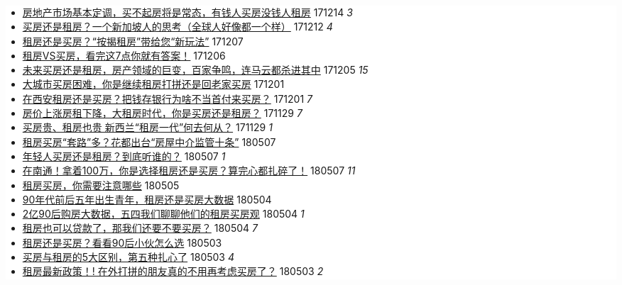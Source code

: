 - [房地产市场基本定调，买不起房将是常态，有钱人买房没钱人租房](http://jkwz.applinzi.com/ittc/7046674183138837521.html#%E6%88%BF%E5%9C%B0%E4%BA%A7%E5%B8%82%E5%9C%BA%E5%9F%BA%E6%9C%AC%E5%AE%9A%E8%B0%83%EF%BC%8C%E4%B9%B0%E4%B8%8D%E8%B5%B7%E6%88%BF%E5%B0%86%E6%98%AF%E5%B8%B8%E6%80%81%EF%BC%8C%E6%9C%89%E9%92%B1%E4%BA%BA%E4%B9%B0%E6%88%BF%E6%B2%A1%E9%92%B1%E4%BA%BA%E7%A7%9F%E6%88%BF) 171214 *3* 
- [买房还是租房？一个新加坡人的思考（全球人好像都一个样）](http://jkwz.applinzi.com/ittc/7045848782627931153.html#%E4%B9%B0%E6%88%BF%E8%BF%98%E6%98%AF%E7%A7%9F%E6%88%BF%EF%BC%9F%E4%B8%80%E4%B8%AA%E6%96%B0%E5%8A%A0%E5%9D%A1%E4%BA%BA%E7%9A%84%E6%80%9D%E8%80%83%EF%BC%88%E5%85%A8%E7%90%83%E4%BA%BA%E5%A5%BD%E5%83%8F%E9%83%BD%E4%B8%80%E4%B8%AA%E6%A0%B7%EF%BC%89) 171212 *4* 
- [租房还是买房？“按揭租房”带给您“新玩法”](http://jkwz.applinzi.com/ittc/7044302523513439249.html#%E7%A7%9F%E6%88%BF%E8%BF%98%E6%98%AF%E4%B9%B0%E6%88%BF%EF%BC%9F%E2%80%9C%E6%8C%89%E6%8F%AD%E7%A7%9F%E6%88%BF%E2%80%9D%E5%B8%A6%E7%BB%99%E6%82%A8%E2%80%9C%E6%96%B0%E7%8E%A9%E6%B3%95%E2%80%9D) 171207  
- [租房VS买房，看完这7点你就有答案！](http://jkwz.applinzi.com/ittc/7043926433922024465.html#%E7%A7%9F%E6%88%BFVS%E4%B9%B0%E6%88%BF%EF%BC%8C%E7%9C%8B%E5%AE%8C%E8%BF%997%E7%82%B9%E4%BD%A0%E5%B0%B1%E6%9C%89%E7%AD%94%E6%A1%88%EF%BC%81) 171206  
- [未来买房还是租房，房产领域的巨变，百家争鸣，连马云都杀进其中](http://jkwz.applinzi.com/ittc/7043736478268523537.html#%E6%9C%AA%E6%9D%A5%E4%B9%B0%E6%88%BF%E8%BF%98%E6%98%AF%E7%A7%9F%E6%88%BF%EF%BC%8C%E6%88%BF%E4%BA%A7%E9%A2%86%E5%9F%9F%E7%9A%84%E5%B7%A8%E5%8F%98%EF%BC%8C%E7%99%BE%E5%AE%B6%E4%BA%89%E9%B8%A3%EF%BC%8C%E8%BF%9E%E9%A9%AC%E4%BA%91%E9%83%BD%E6%9D%80%E8%BF%9B%E5%85%B6%E4%B8%AD) 171205 *15* 
- [大城市买房困难，你是继续租房打拼还是回老家买房](http://jkwz.applinzi.com/ittc/7042161589870920721.html#%E5%A4%A7%E5%9F%8E%E5%B8%82%E4%B9%B0%E6%88%BF%E5%9B%B0%E9%9A%BE%EF%BC%8C%E4%BD%A0%E6%98%AF%E7%BB%A7%E7%BB%AD%E7%A7%9F%E6%88%BF%E6%89%93%E6%8B%BC%E8%BF%98%E6%98%AF%E5%9B%9E%E8%80%81%E5%AE%B6%E4%B9%B0%E6%88%BF) 171201  
- [在西安租房还是买房？把钱存银行为啥不当首付来买房？](http://jkwz.applinzi.com/ittc/7042130471415186449.html#%E5%9C%A8%E8%A5%BF%E5%AE%89%E7%A7%9F%E6%88%BF%E8%BF%98%E6%98%AF%E4%B9%B0%E6%88%BF%EF%BC%9F%E6%8A%8A%E9%92%B1%E5%AD%98%E9%93%B6%E8%A1%8C%E4%B8%BA%E5%95%A5%E4%B8%8D%E5%BD%93%E9%A6%96%E4%BB%98%E6%9D%A5%E4%B9%B0%E6%88%BF%EF%BC%9F) 171201 *7* 
- [房价上涨房租下降，大租房时代，你是买房还是租房？](http://jkwz.applinzi.com/ittc/7041414130924258320.html#%E6%88%BF%E4%BB%B7%E4%B8%8A%E6%B6%A8%E6%88%BF%E7%A7%9F%E4%B8%8B%E9%99%8D%EF%BC%8C%E5%A4%A7%E7%A7%9F%E6%88%BF%E6%97%B6%E4%BB%A3%EF%BC%8C%E4%BD%A0%E6%98%AF%E4%B9%B0%E6%88%BF%E8%BF%98%E6%98%AF%E7%A7%9F%E6%88%BF%EF%BC%9F) 171129 *7* 
- [买房贵、租房也贵 新西兰“租房一代”何去何从？](http://jkwz.applinzi.com/ittc/7041317242095010832.html#%E4%B9%B0%E6%88%BF%E8%B4%B5%E3%80%81%E7%A7%9F%E6%88%BF%E4%B9%9F%E8%B4%B5+%E6%96%B0%E8%A5%BF%E5%85%B0%E2%80%9C%E7%A7%9F%E6%88%BF%E4%B8%80%E4%BB%A3%E2%80%9D%E4%BD%95%E5%8E%BB%E4%BD%95%E4%BB%8E%EF%BC%9F) 171129 *1* 
- [租房买房“套路”多？花都出台“房屋中介监管十条”](http://jkwz.applinzi.com/ittc/7100506360024400903.html#%E7%A7%9F%E6%88%BF%E4%B9%B0%E6%88%BF%E2%80%9C%E5%A5%97%E8%B7%AF%E2%80%9D%E5%A4%9A%EF%BC%9F%E8%8A%B1%E9%83%BD%E5%87%BA%E5%8F%B0%E2%80%9C%E6%88%BF%E5%B1%8B%E4%B8%AD%E4%BB%8B%E7%9B%91%E7%AE%A1%E5%8D%81%E6%9D%A1%E2%80%9D) 180507  
- [年轻人买房还是租房？到底听谁的？](http://jkwz.applinzi.com/ittc/7100329548589827083.html#%E5%B9%B4%E8%BD%BB%E4%BA%BA%E4%B9%B0%E6%88%BF%E8%BF%98%E6%98%AF%E7%A7%9F%E6%88%BF%EF%BC%9F%E5%88%B0%E5%BA%95%E5%90%AC%E8%B0%81%E7%9A%84%EF%BC%9F) 180507 *1* 
- [在南通！拿着100万，你是选择租房还是买房？算完心都扎碎了！](http://jkwz.applinzi.com/ittc/7100343120522904586.html#%E5%9C%A8%E5%8D%97%E9%80%9A%EF%BC%81%E6%8B%BF%E7%9D%80100%E4%B8%87%EF%BC%8C%E4%BD%A0%E6%98%AF%E9%80%89%E6%8B%A9%E7%A7%9F%E6%88%BF%E8%BF%98%E6%98%AF%E4%B9%B0%E6%88%BF%EF%BC%9F%E7%AE%97%E5%AE%8C%E5%BF%83%E9%83%BD%E6%89%8E%E7%A2%8E%E4%BA%86%EF%BC%81) 180507 *11* 
- [租房买房，你需要注意哪些](http://jkwz.applinzi.com/ittc/7099734347248829451.html#%E7%A7%9F%E6%88%BF%E4%B9%B0%E6%88%BF%EF%BC%8C%E4%BD%A0%E9%9C%80%E8%A6%81%E6%B3%A8%E6%84%8F%E5%93%AA%E4%BA%9B) 180505  
- [90年代前后五年出生青年，租房还是买房大数据](http://jkwz.applinzi.com/ittc/7099276032312083473.html#90%E5%B9%B4%E4%BB%A3%E5%89%8D%E5%90%8E%E4%BA%94%E5%B9%B4%E5%87%BA%E7%94%9F%E9%9D%92%E5%B9%B4%EF%BC%8C%E7%A7%9F%E6%88%BF%E8%BF%98%E6%98%AF%E4%B9%B0%E6%88%BF%E5%A4%A7%E6%95%B0%E6%8D%AE) 180504  
- [2亿90后购房大数据，五四我们聊聊他们的租房买房观](http://jkwz.applinzi.com/ittc/7099275996371092487.html#2%E4%BA%BF90%E5%90%8E%E8%B4%AD%E6%88%BF%E5%A4%A7%E6%95%B0%E6%8D%AE%EF%BC%8C%E4%BA%94%E5%9B%9B%E6%88%91%E4%BB%AC%E8%81%8A%E8%81%8A%E4%BB%96%E4%BB%AC%E7%9A%84%E7%A7%9F%E6%88%BF%E4%B9%B0%E6%88%BF%E8%A7%82) 180504 *1* 
- [租房也可以贷款了，那我们还要不要买房？](http://jkwz.applinzi.com/ittc/7099270047132566545.html#%E7%A7%9F%E6%88%BF%E4%B9%9F%E5%8F%AF%E4%BB%A5%E8%B4%B7%E6%AC%BE%E4%BA%86%EF%BC%8C%E9%82%A3%E6%88%91%E4%BB%AC%E8%BF%98%E8%A6%81%E4%B8%8D%E8%A6%81%E4%B9%B0%E6%88%BF%EF%BC%9F) 180504 *7* 
- [租房还是买房？看看90后小伙怎么选](http://jkwz.applinzi.com/ittc/7099002948959077383.html#%E7%A7%9F%E6%88%BF%E8%BF%98%E6%98%AF%E4%B9%B0%E6%88%BF%EF%BC%9F%E7%9C%8B%E7%9C%8B90%E5%90%8E%E5%B0%8F%E4%BC%99%E6%80%8E%E4%B9%88%E9%80%89) 180503  
- [买房与租房的5大区别，第五种扎心了](http://jkwz.applinzi.com/ittc/7098981812938474512.html#%E4%B9%B0%E6%88%BF%E4%B8%8E%E7%A7%9F%E6%88%BF%E7%9A%845%E5%A4%A7%E5%8C%BA%E5%88%AB%EF%BC%8C%E7%AC%AC%E4%BA%94%E7%A7%8D%E6%89%8E%E5%BF%83%E4%BA%86) 180503 *4* 
- [租房最新政策！! 在外打拼的朋友真的不用再考虑买房了？](http://jkwz.applinzi.com/ittc/7098963667171410951.html#%E7%A7%9F%E6%88%BF%E6%9C%80%E6%96%B0%E6%94%BF%E7%AD%96%EF%BC%81%21+%E5%9C%A8%E5%A4%96%E6%89%93%E6%8B%BC%E7%9A%84%E6%9C%8B%E5%8F%8B%E7%9C%9F%E7%9A%84%E4%B8%8D%E7%94%A8%E5%86%8D%E8%80%83%E8%99%91%E4%B9%B0%E6%88%BF%E4%BA%86%EF%BC%9F) 180503 *2* 